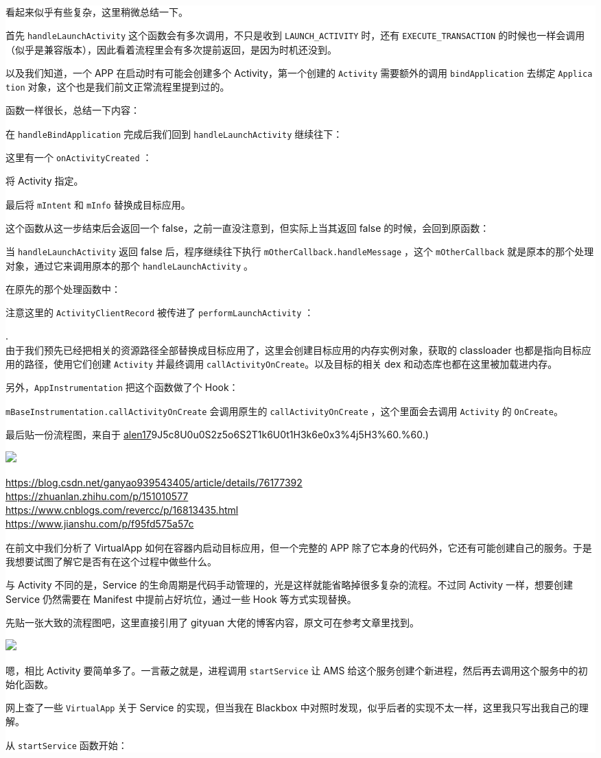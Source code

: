 看起来似乎有些复杂，这里稍微总结一下。

首先 `handleLaunchActivity` 这个函数会有多次调用，不只是收到 `LAUNCH_ACTIVITY` 时，还有 `EXECUTE_TRANSACTION` 的时候也一样会调用（似乎是兼容版本），因此看着流程里会有多次提前返回，是因为时机还没到。

以及我们知道，一个 APP 在启动时有可能会创建多个 Activity，第一个创建的 `Activity` 需要额外的调用 `bindApplication` 去绑定 `Application` 对象，这个也是我们前文正常流程里提到过的。

函数一样很长，总结一下内容：

在 `handleBindApplication` 完成后我们回到 `handleLaunchActivity` 继续往下：

这里有一个 `onActivityCreated` ：

将 Activity 指定。

最后将 `mIntent` 和 `mInfo` 替换成目标应用。

这个函数从这一步结束后会返回一个 false，之前一直没注意到，但实际上当其返回 false 的时候，会回到原函数：

当 `handleLaunchActivity` 返回 false 后，程序继续往下执行 `mOtherCallback.handleMessage` ，这个 `mOtherCallback` 就是原本的那个处理对象，通过它来调用原本的那个 `handleLaunchActivity` 。

在原先的那个处理函数中：

注意这里的 `ActivityClientRecord` 被传进了 `performLaunchActivity` ：

.  
由于我们预先已经把相关的资源路径全部替换成目标应用了，这里会创建目标应用的内存实例对象，获取的 classloader 也都是指向目标应用的路径，使用它们创建 `Activity` 并最终调用 `callActivityOnCreate`。以及目标的相关 dex 和动态库也都在这里被加载进内存。

另外，`AppInstrumentation` 把这个函数做了个 Hook：

`mBaseInstrumentation.callActivityOnCreate` 会调用原生的 `callActivityOnCreate` ，这个里面会去调用 `Activity` 的 `OnCreate`。

最后贴一份流程图，来自于 [alen17](elink@75aK9s2c8@1M7s2y4Q4x3@1q4Q4x3V1k6Q4x3V1k6%4N6%4N6Q4x3X3g2B7K9h3q4F1M7%243S2#2i4K6u0W2j5%243!0E0i4K6u0r3N6g2)9J5c8U0u0S2z5o6S2T1k6U0t1H3k6e0x3%4j5H3%60.%60.)

![](https://bbs.kanxue.com/upload/attach/202505/924548_GDYZ8GRRWQDF6UC.webp)

https://blog.csdn.net/ganyao939543405/article/details/76177392  
https://zhuanlan.zhihu.com/p/151010577  
https://www.cnblogs.com/revercc/p/16813435.html  
https://www.jianshu.com/p/f95fd575a57c

在前文中我们分析了 VirtualApp 如何在容器内启动目标应用，但一个完整的 APP 除了它本身的代码外，它还有可能创建自己的服务。于是我想要试图了解它是否有在这个过程中做些什么。

与 Activity 不同的是，Service 的生命周期是代码手动管理的，光是这样就能省略掉很多复杂的流程。不过同 Activity 一样，想要创建 Service 仍然需要在 Manifest 中提前占好坑位，通过一些 Hook 等方式实现替换。

先贴一张大致的流程图吧，这里直接引用了 gityuan 大佬的博客内容，原文可在参考文章里找到。

![](https://bbs.kanxue.com/upload/attach/202505/924548_PK5QWH3BVGFVM6N.webp)

嗯，相比 Activity 要简单多了。一言蔽之就是，进程调用 `startService` 让 AMS 给这个服务创建个新进程，然后再去调用这个服务中的初始化函数。

网上查了一些 `VirtualApp` 关于 Service 的实现，但当我在 Blackbox 中对照时发现，似乎后者的实现不太一样，这里我只写出我自己的理解。

从 `startService` 函数开始：
